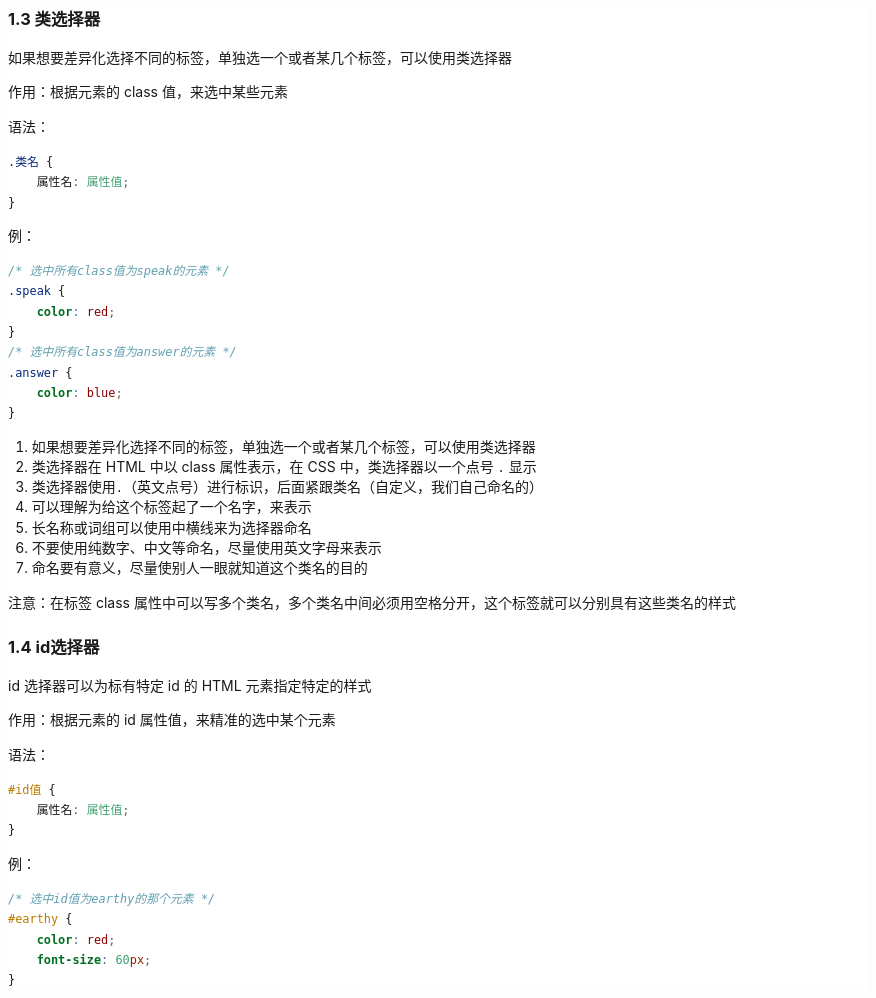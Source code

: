 ### 1.3 类选择器

如果想要差异化选择不同的标签，单独选一个或者某几个标签，可以使用类选择器

作用：根据元素的 class 值，来选中某些元素

语法：
```css
.类名 {
    属性名: 属性值;  
} 
```

例：
```css
/* 选中所有class值为speak的元素 */ 
.speak { 
	color: red; 
} 
/* 选中所有class值为answer的元素 */ 
.answer {
	color: blue;
}
```

1. 如果想要差异化选择不同的标签，单独选一个或者某几个标签，可以使用类选择器
2. 类选择器在 HTML 中以 class 属性表示，在 CSS 中，类选择器以一个点号 `.` 显示
3. 类选择器使用`.`（英文点号）进行标识，后面紧跟类名（自定义，我们自己命名的）
4. 可以理解为给这个标签起了一个名字，来表示
5. 长名称或词组可以使用中横线来为选择器命名
6. 不要使用纯数字、中文等命名，尽量使用英文字母来表示
7. 命名要有意义，尽量使别人一眼就知道这个类名的目的

注意：在标签 class 属性中可以写多个类名，多个类名中间必须用空格分开，这个标签就可以分别具有这些类名的样式

### 1.4 id选择器

id 选择器可以为标有特定 id 的 HTML 元素指定特定的样式

作用：根据元素的 id 属性值，来精准的选中某个元素

语法：
```css
#id值 {
    属性名: 属性值;  
} 
```

例：
```css
/* 选中id值为earthy的那个元素 */ 
#earthy { 
	color: red; 
	font-size: 60px; 
}
```

